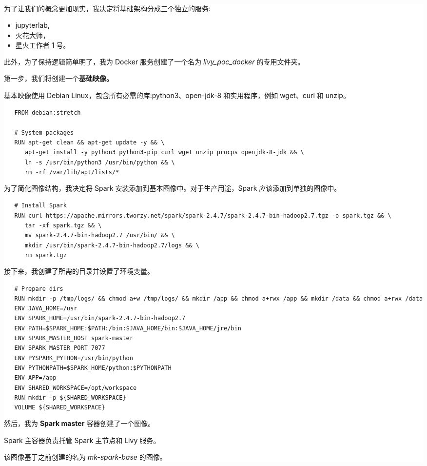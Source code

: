 为了让我们的概念更加现实，我决定将基础架构分成三个独立的服务:

*   jupyterlab,
*   火花大师，
*   星火工作者 1 号。

此外，为了保持逻辑简单明了，我为 Docker 服务创建了一个名为 *livy_poc_docker* 的专用文件夹。

第一步，我们将创建一个**基础映像。**

基本映像使用 Debian Linux，包含所有必需的库:python3、open-jdk-8 和实用程序，例如 wget、curl 和 unzip。

```
   FROM debian:stretch

   # System packages
   RUN apt-get clean && apt-get update -y && \
      apt-get install -y python3 python3-pip curl wget unzip procps openjdk-8-jdk && \
      ln -s /usr/bin/python3 /usr/bin/python && \
      rm -rf /var/lib/apt/lists/*
```

为了简化图像结构，我决定将 Spark 安装添加到基本图像中。对于生产用途，Spark 应该添加到单独的图像中。

```
   # Install Spark
   RUN curl https://apache.mirrors.tworzy.net/spark/spark-2.4.7/spark-2.4.7-bin-hadoop2.7.tgz -o spark.tgz && \
      tar -xf spark.tgz && \
      mv spark-2.4.7-bin-hadoop2.7 /usr/bin/ && \
      mkdir /usr/bin/spark-2.4.7-bin-hadoop2.7/logs && \
      rm spark.tgz
```

接下来，我创建了所需的目录并设置了环境变量。

```
   # Prepare dirs
   RUN mkdir -p /tmp/logs/ && chmod a+w /tmp/logs/ && mkdir /app && chmod a+rwx /app && mkdir /data && chmod a+rwx /data
   ENV JAVA_HOME=/usr
   ENV SPARK_HOME=/usr/bin/spark-2.4.7-bin-hadoop2.7
   ENV PATH=$SPARK_HOME:$PATH:/bin:$JAVA_HOME/bin:$JAVA_HOME/jre/bin
   ENV SPARK_MASTER_HOST spark-master
   ENV SPARK_MASTER_PORT 7077
   ENV PYSPARK_PYTHON=/usr/bin/python
   ENV PYTHONPATH=$SPARK_HOME/python:$PYTHONPATH
   ENV APP=/app
   ENV SHARED_WORKSPACE=/opt/workspace
   RUN mkdir -p ${SHARED_WORKSPACE}
   VOLUME ${SHARED_WORKSPACE}
```

然后，我为 **Spark master** 容器创建了一个图像。

Spark 主容器负责托管 Spark 主节点和 Livy 服务。

该图像基于之前创建的名为 *mk-spark-base* 的图像。
